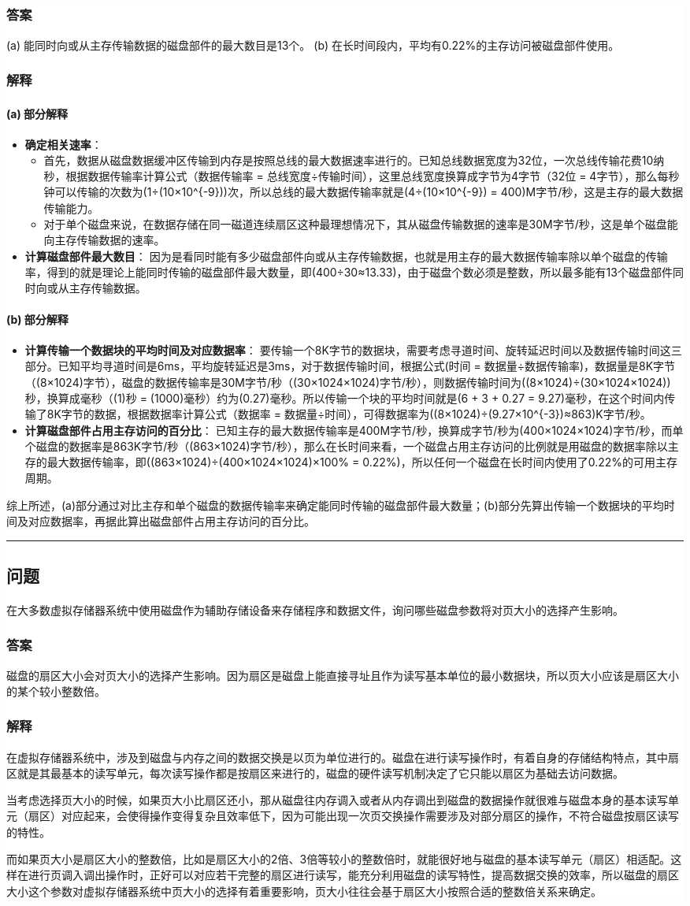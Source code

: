 ### 答案
(a) 能同时向或从主存传输数据的磁盘部件的最大数目是13个。
(b) 在长时间段内，平均有0.22%的主存访问被磁盘部件使用。

### 解释
#### (a) 部分解释
- **确定相关速率**：
    - 首先，数据从磁盘数据缓冲区传输到内存是按照总线的最大数据速率进行的。已知总线数据宽度为32位，一次总线传输花费10纳秒，根据数据传输率计算公式（数据传输率 = 总线宽度÷传输时间），这里总线宽度换算成字节为4字节（32位 = 4字节），那么每秒钟可以传输的次数为\(1÷(10×10^{-9})\)次，所以总线的最大数据传输率就是\(4÷(10×10^{-9}) = 400\)M字节/秒，这是主存的最大数据传输能力。
    - 对于单个磁盘来说，在数据存储在同一磁道连续扇区这种最理想情况下，其从磁盘传输数据的速率是30M字节/秒，这是单个磁盘能向主存传输数据的速率。
- **计算磁盘部件最大数目**：
因为是看同时能有多少磁盘部件向或从主存传输数据，也就是用主存的最大数据传输率除以单个磁盘的传输率，得到的就是理论上能同时传输的磁盘部件最大数量，即\(400÷30≈13.33\)，由于磁盘个数必须是整数，所以最多能有13个磁盘部件同时向或从主存传输数据。

#### (b) 部分解释
- **计算传输一个数据块的平均时间及对应数据率**：
要传输一个8K字节的数据块，需要考虑寻道时间、旋转延迟时间以及数据传输时间这三部分。已知平均寻道时间是6ms，平均旋转延迟是3ms，对于数据传输时间，根据公式\(时间 = 数据量÷数据传输率\)，数据量是8K字节（\(8×1024\)字节），磁盘的数据传输率是30M字节/秒（\(30×1024×1024\)字节/秒），则数据传输时间为\((8×1024)÷(30×1024×1024)\)秒，换算成毫秒（\(1\)秒 = \(1000\)毫秒）约为\(0.27\)毫秒。所以传输一个块的平均时间就是\(6 + 3 + 0.27 = 9.27\)毫秒，在这个时间内传输了8K字节的数据，根据数据率计算公式（数据率 = 数据量÷时间），可得数据率为\((8×1024)÷(9.27×10^{-3})≈863\)K字节/秒。
- **计算磁盘部件占用主存访问的百分比**：
已知主存的最大数据传输率是400M字节/秒，换算成字节/秒为\(400×1024×1024\)字节/秒，而单个磁盘的数据率是863K字节/秒（\(863×1024\)字节/秒），那么在长时间来看，一个磁盘占用主存访问的比例就是用磁盘的数据率除以主存的最大数据传输率，即\((863×1024)÷(400×1024×1024)×100\% = 0.22\%\)，所以任何一个磁盘在长时间内使用了0.22%的可用主存周期。

综上所述，(a)部分通过对比主存和单个磁盘的数据传输率来确定能同时传输的磁盘部件最大数量；(b)部分先算出传输一个数据块的平均时间及对应数据率，再据此算出磁盘部件占用主存访问的百分比。 


---
## 问题
在大多数虚拟存储器系统中使用磁盘作为辅助存储设备来存储程序和数据文件，询问哪些磁盘参数将对页大小的选择产生影响。

### 答案
磁盘的扇区大小会对页大小的选择产生影响。因为扇区是磁盘上能直接寻址且作为读写基本单位的最小数据块，所以页大小应该是扇区大小的某个较小整数倍。

### 解释
在虚拟存储器系统中，涉及到磁盘与内存之间的数据交换是以页为单位进行的。磁盘在进行读写操作时，有着自身的存储结构特点，其中扇区就是其最基本的读写单元，每次读写操作都是按扇区来进行的，磁盘的硬件读写机制决定了它只能以扇区为基础去访问数据。

当考虑选择页大小的时候，如果页大小比扇区还小，那从磁盘往内存调入或者从内存调出到磁盘的数据操作就很难与磁盘本身的基本读写单元（扇区）对应起来，会使得操作变得复杂且效率低下，因为可能出现一次页交换操作需要涉及对部分扇区的操作，不符合磁盘按扇区读写的特性。

而如果页大小是扇区大小的整数倍，比如是扇区大小的2倍、3倍等较小的整数倍时，就能很好地与磁盘的基本读写单元（扇区）相适配。这样在进行页调入调出操作时，正好可以对应若干完整的扇区进行读写，能充分利用磁盘的读写特性，提高数据交换的效率，所以磁盘的扇区大小这个参数对虚拟存储器系统中页大小的选择有着重要影响，页大小往往会基于扇区大小按照合适的整数倍关系来确定。 